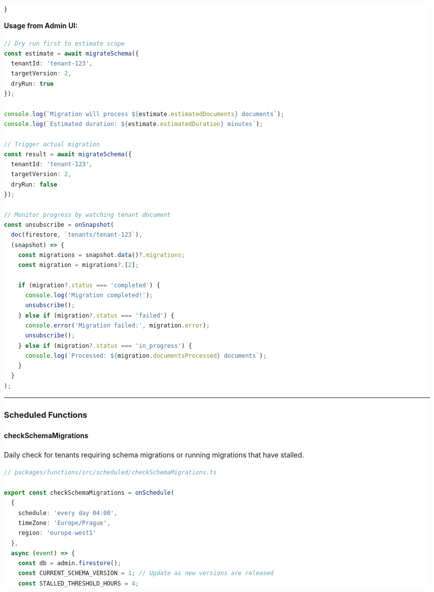 ```typescript
}
```

**Usage from Admin UI:**

```typescript
// Dry run first to estimate scope
const estimate = await migrateSchema({
  tenantId: 'tenant-123',
  targetVersion: 2,
  dryRun: true
});

console.log(`Migration will process ${estimate.estimatedDocuments} documents`);
console.log(`Estimated duration: ${estimate.estimatedDuration} minutes`);

// Trigger actual migration
const result = await migrateSchema({
  tenantId: 'tenant-123',
  targetVersion: 2,
  dryRun: false
});

// Monitor progress by watching tenant document
const unsubscribe = onSnapshot(
  doc(firestore, `tenants/tenant-123`),
  (snapshot) => {
    const migrations = snapshot.data()?.migrations;
    const migration = migrations?.[2];

    if (migration?.status === 'completed') {
      console.log('Migration completed!');
      unsubscribe();
    } else if (migration?.status === 'failed') {
      console.error('Migration failed:', migration.error);
      unsubscribe();
    } else if (migration?.status === 'in_progress') {
      console.log(`Processed: ${migration.documentsProcessed} documents`);
    }
  }
);
```

---

### Scheduled Functions

#### checkSchemaMigrations

Daily check for tenants requiring schema migrations or running migrations that have stalled.

```typescript
// packages/functions/src/scheduled/checkSchemaMigrations.ts

export const checkSchemaMigrations = onSchedule(
  {
    schedule: 'every day 04:00',
    timeZone: 'Europe/Prague',
    region: 'europe-west1'
  },
  async (event) => {
    const db = admin.firestore();
    const CURRENT_SCHEMA_VERSION = 1; // Update as new versions are released
    const STALLED_THRESHOLD_HOURS = 4;

```